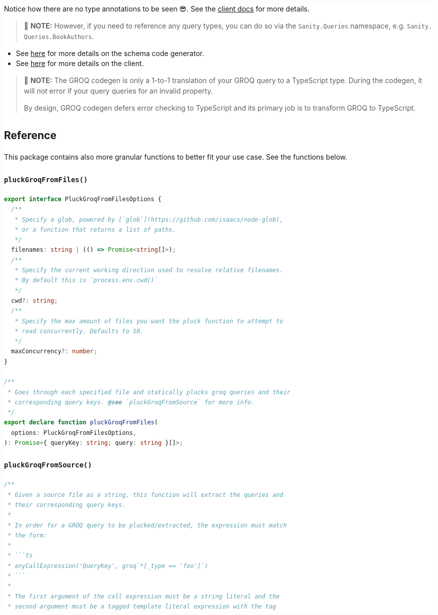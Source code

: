 Notice how there are no type annotations to be seen 😎. See the [client docs](../packages/client) for more details.

> 👋 **NOTE:** However, if you need to reference any query types, you can do so via the `Sanity.Queries` namespace, e.g. `Sanity.Queries.BookAuthors`.

- See [here](../packages/schema-codegen) for more details on the schema code generator.
- See [here](../packages/client) for more details on the client.

> 👋 **NOTE:** The GROQ codegen is only a 1-to-1 translation of your GROQ query to a TypeScript type. During the codegen, it will _not_ error if your query queries for an invalid property.
>
> By design, GROQ codegen defers error checking to TypeScript and its primary job is to transform GROQ to TypeScript.

## Reference

This package contains also more granular functions to better fit your use case. See the functions below.

### `pluckGroqFromFiles()`

```ts
export interface PluckGroqFromFilesOptions {
  /**
   * Specify a glob, powered by [`glob`](https://github.com/isaacs/node-glob),
   * or a function that returns a list of paths.
   */
  filenames: string | (() => Promise<string[]>);
  /**
   * Specify the current working direction used to resolve relative filenames.
   * By default this is `process.env.cwd()`
   */
  cwd?: string;
  /**
   * Specify the max amount of files you want the pluck function to attempt to
   * read concurrently. Defaults to 50.
   */
  maxConcurrency?: number;
}

/**
 * Goes through each specified file and statically plucks groq queries and their
 * corresponding query keys. @see `pluckGroqFromSource` for more info.
 */
export declare function pluckGroqFromFiles(
  options: PluckGroqFromFilesOptions,
): Promise<{ queryKey: string; query: string }[]>;
```

### `pluckGroqFromSource()`

````ts
/**
 * Given a source file as a string, this function will extract the queries and
 * their corresponding query keys.
 *
 * In order for a GROQ query to be plucked/extracted, the expression must match
 * the form:
 *
 * ```ts
 * anyCallExpression('QueryKey', groq`*[_type == 'foo']`)
 * ```
 *
 * The first argument of the call expression must be a string literal and the
 * second argument must be a tagged template literal expression with the tag
````